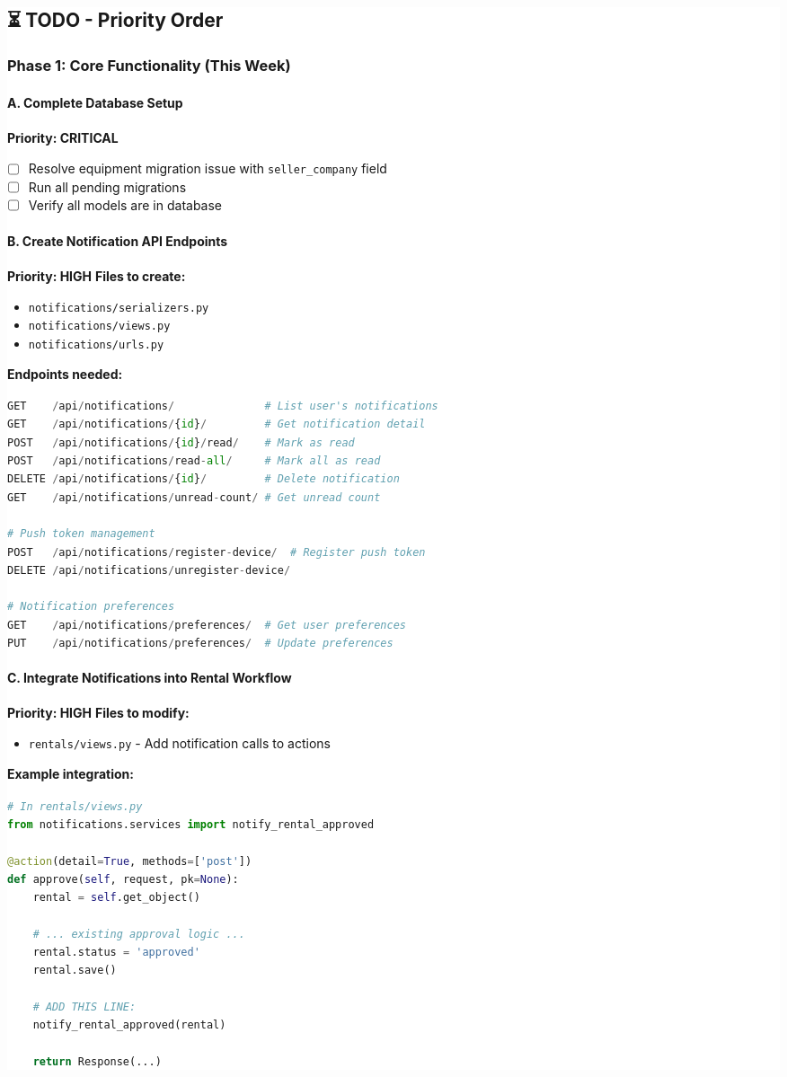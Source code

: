 
## ⏳ TODO - Priority Order

### Phase 1: Core Functionality (This Week)

#### A. Complete Database Setup
**Priority: CRITICAL**
- [ ] Resolve equipment migration issue with `seller_company` field
- [ ] Run all pending migrations
- [ ] Verify all models are in database

#### B. Create Notification API Endpoints
**Priority: HIGH**
**Files to create:**
- `notifications/serializers.py`
- `notifications/views.py`
- `notifications/urls.py`

**Endpoints needed:**
```python
GET    /api/notifications/              # List user's notifications
GET    /api/notifications/{id}/         # Get notification detail
POST   /api/notifications/{id}/read/    # Mark as read
POST   /api/notifications/read-all/     # Mark all as read
DELETE /api/notifications/{id}/         # Delete notification
GET    /api/notifications/unread-count/ # Get unread count

# Push token management
POST   /api/notifications/register-device/  # Register push token
DELETE /api/notifications/unregister-device/

# Notification preferences
GET    /api/notifications/preferences/  # Get user preferences
PUT    /api/notifications/preferences/  # Update preferences
```

#### C. Integrate Notifications into Rental Workflow
**Priority: HIGH**
**Files to modify:**
- `rentals/views.py` - Add notification calls to actions

**Example integration:**
```python
# In rentals/views.py
from notifications.services import notify_rental_approved

@action(detail=True, methods=['post'])
def approve(self, request, pk=None):
    rental = self.get_object()
    
    # ... existing approval logic ...
    rental.status = 'approved'
    rental.save()
    
    # ADD THIS LINE:
    notify_rental_approved(rental)
    
    return Response(...)
```
